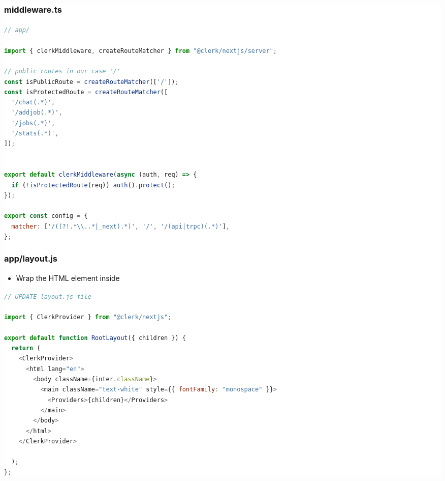 
### middleware.ts


```js
// app/

import { clerkMiddleware, createRouteMatcher } from "@clerk/nextjs/server";

// public routes in our case '/'
const isPublicRoute = createRouteMatcher(['/']);
const isProtectedRoute = createRouteMatcher([
  '/chat(.*)',
  '/addjob(.*)',
  '/jobs(.*)',
  '/stats(.*)',
]);


export default clerkMiddleware(async (auth, req) => {
  if (!isProtectedRoute(req)) auth().protect();
});

export const config = {
  matcher: ['/((?!.*\\..*|_next).*)', '/', '/(api|trpc)(.*)'],
};


```

### app/layout.js

- Wrap the HTML element inside <ClerkProvider>

```js
// UPDATE layout.js file

import { ClerkProvider } from "@clerk/nextjs";

export default function RootLayout({ children }) {
  return (
    <ClerkProvider>
      <html lang="en">
        <body className={inter.className}>
          <main className="text-white" style={{ fontFamily: "monospace" }}>
            <Providers>{children}</Providers>
          </main>
        </body>
      </html>
    </ClerkProvider>

  );
};

```
